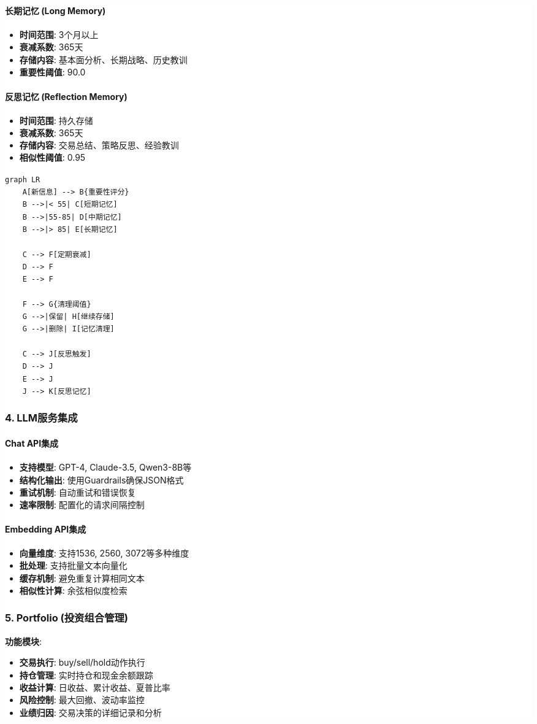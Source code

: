 #### 长期记忆 (Long Memory)
- **时间范围**: 3个月以上
- **衰减系数**: 365天
- **存储内容**: 基本面分析、长期战略、历史教训
- **重要性阈值**: 90.0

#### 反思记忆 (Reflection Memory)
- **时间范围**: 持久存储
- **衰减系数**: 365天
- **存储内容**: 交易总结、策略反思、经验教训
- **相似性阈值**: 0.95

```mermaid
graph LR
    A[新信息] --> B{重要性评分}
    B -->|< 55| C[短期记忆]
    B -->|55-85| D[中期记忆]  
    B -->|> 85| E[长期记忆]
    
    C --> F[定期衰减]
    D --> F
    E --> F
    
    F --> G{清理阈值}
    G -->|保留| H[继续存储]
    G -->|删除| I[记忆清理]
    
    C --> J[反思触发]
    D --> J
    E --> J
    J --> K[反思记忆]
```

### 4. LLM服务集成

#### Chat API集成
- **支持模型**: GPT-4, Claude-3.5, Qwen3-8B等
- **结构化输出**: 使用Guardrails确保JSON格式
- **重试机制**: 自动重试和错误恢复
- **速率限制**: 配置化的请求间隔控制

#### Embedding API集成  
- **向量维度**: 支持1536, 2560, 3072等多种维度
- **批处理**: 支持批量文本向量化
- **缓存机制**: 避免重复计算相同文本
- **相似性计算**: 余弦相似度检索

### 5. Portfolio (投资组合管理)

**功能模块**:
- **交易执行**: buy/sell/hold动作执行
- **持仓管理**: 实时持仓和现金余额跟踪
- **收益计算**: 日收益、累计收益、夏普比率
- **风险控制**: 最大回撤、波动率监控
- **业绩归因**: 交易决策的详细记录和分析
